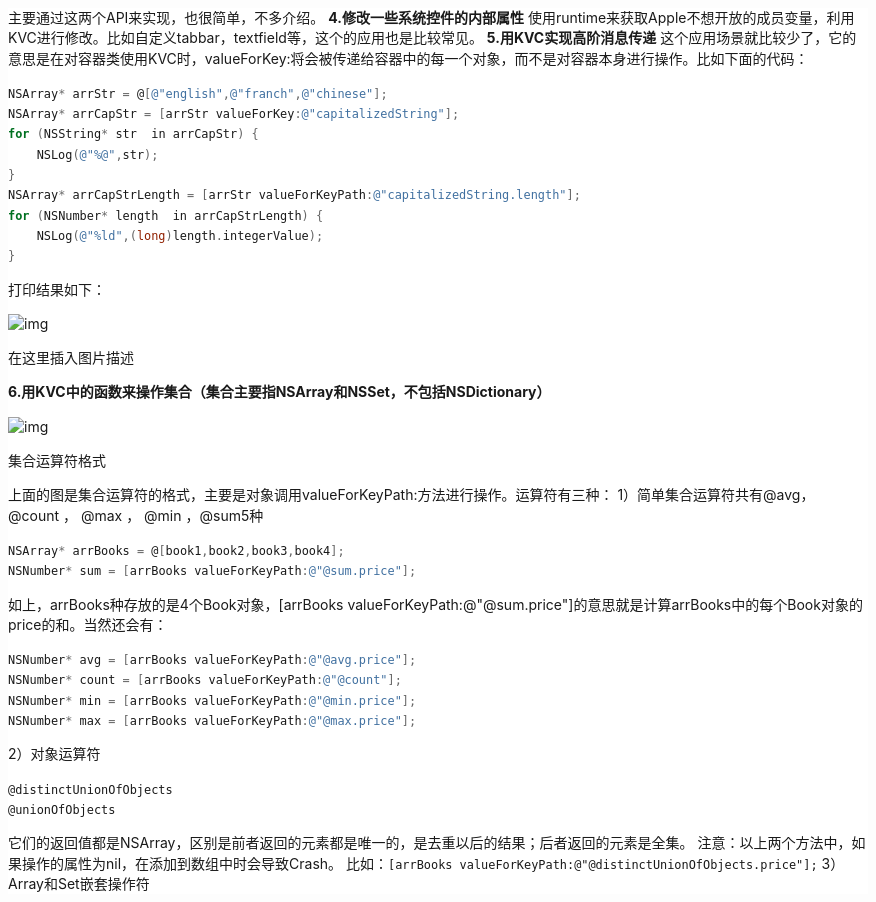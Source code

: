 主要通过这两个API来实现，也很简单，不多介绍。
 **4.修改一些系统控件的内部属性**
 使用runtime来获取Apple不想开放的成员变量，利用KVC进行修改。比如自定义tabbar，textfield等，这个的应用也是比较常见。
 **5.用KVC实现高阶消息传递**
 这个应用场景就比较少了，它的意思是在对容器类使用KVC时，valueForKey:将会被传递给容器中的每一个对象，而不是对容器本身进行操作。比如下面的代码：

```objectivec
NSArray* arrStr = @[@"english",@"franch",@"chinese"];
NSArray* arrCapStr = [arrStr valueForKey:@"capitalizedString"];
for (NSString* str  in arrCapStr) {
    NSLog(@"%@",str);
}
NSArray* arrCapStrLength = [arrStr valueForKeyPath:@"capitalizedString.length"];
for (NSNumber* length  in arrCapStrLength) {
    NSLog(@"%ld",(long)length.integerValue);
}
```

打印结果如下：

![img](https:////upload-images.jianshu.io/upload_images/2719461-a7f21f0a0fe55987?imageMogr2/auto-orient/strip|imageView2/2/w/836/format/webp)

在这里插入图片描述


**6.用KVC中的函数来操作集合（集合主要指NSArray和NSSet，不包括NSDictionary）**

![img](https:////upload-images.jianshu.io/upload_images/2719461-ebcfee9db0609975.png?imageMogr2/auto-orient/strip|imageView2/2/w/503/format/webp)

集合运算符格式


 上面的图是集合运算符的格式，主要是对象调用valueForKeyPath:方法进行操作。运算符有三种：
 1）简单集合运算符共有@avg， @count ， @max ， @min ，@sum5种

```objectivec
NSArray* arrBooks = @[book1,book2,book3,book4];
NSNumber* sum = [arrBooks valueForKeyPath:@"@sum.price"];
```

如上，arrBooks种存放的是4个Book对象，[arrBooks valueForKeyPath:@"@sum.price"]的意思就是计算arrBooks中的每个Book对象的price的和。当然还会有：

```objectivec
NSNumber* avg = [arrBooks valueForKeyPath:@"@avg.price"];
NSNumber* count = [arrBooks valueForKeyPath:@"@count"];
NSNumber* min = [arrBooks valueForKeyPath:@"@min.price"];
NSNumber* max = [arrBooks valueForKeyPath:@"@max.price"];
```

2）对象运算符

```dart
@distinctUnionOfObjects
@unionOfObjects
```

它们的返回值都是NSArray，区别是前者返回的元素都是唯一的，是去重以后的结果；后者返回的元素是全集。
 注意：以上两个方法中，如果操作的属性为nil，在添加到数组中时会导致Crash。
 比如：`[arrBooks valueForKeyPath:@"@distinctUnionOfObjects.price"];`
 3）Array和Set嵌套操作符
